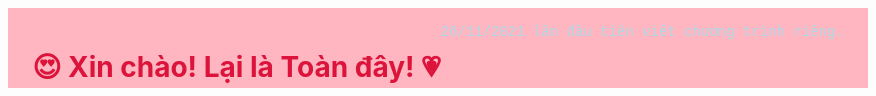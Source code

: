 
<!DOCTYPE html>
<html>
<head>
<style>
  h1  
    {
     text-align: center;
    }
   * 
     {
      margin: 0;
      padding: 0;
      box-sizing: border-box;
     }
   body 
     {
      display: flex;
   justify-content: center;
   align-items
          
</style>
<meta charset="UTF-8">
</head>
<body style="background-color:lightpink;">
<h1 style="color:#DC143C;">&#128525 Xin chào! Lại là Toàn đây! &#128151</h1>
<p style="font-family: courier; color:lightblue; text-align: center;">26/11/2021 lần đầu tiên viết chương trình riêng.</p>
<div class="container">
   <div class="ring"></div>
   <div class="ring"></div>
   <div class="ring"></div>
</body>
</html>
